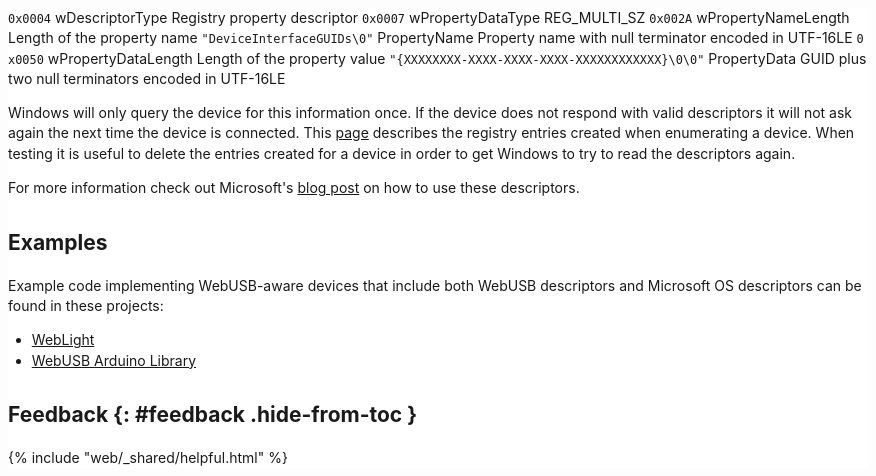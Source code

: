   <tr>
   <td><code>0x0004</code></td>
   <td>wDescriptorType</td>
   <td>Registry property descriptor</td>
  </tr>
  <tr>
   <td><code>0x0007</code></td>
   <td>wPropertyDataType</td>
   <td>REG_MULTI_SZ</td>
  </tr>
  <tr>
   <td><code>0x002A</code></td>
   <td>wPropertyNameLength</td>
   <td>Length of the property name</td>
  </tr>
  <tr>
   <td><code>"DeviceInterfaceGUIDs\0"</code></td>
   <td>PropertyName</td>
   <td>Property name with null terminator encoded in UTF-16LE</td>
  </tr>
  <tr>
   <td><code>0x0050</code></td>
   <td>wPropertyDataLength</td>
   <td>Length of the property value</td>
  </tr>
  <tr>
   <td><code>"{XXXXXXXX-XXXX-XXXX-XXXX-XXXXXXXXXXXX}\0\0"</code></td>
   <td>PropertyData</td>
   <td>GUID plus two null terminators encoded in UTF-16LE</td>
  </tr>
</table>

Windows will only query the device for this information once. If the device does
not respond with valid descriptors it will not ask again the next time the
device is connected. This
[page](https://docs.microsoft.com/en-us/windows-hardware/drivers/usbcon/usb-device-specific-registry-settings)
describes the registry entries created when enumerating a device. When testing
it is useful to delete the entries created for a device in order to get Windows
to try to read the descriptors again.

For more information check out Microsoft's
[blog post](https://blogs.msdn.microsoft.com/usbcoreblog/2012/09/26/how-to-install-winusb-sys-without-a-custom-inf/)
on how to use these descriptors.

## Examples

Example code implementing WebUSB-aware devices that include both WebUSB
descriptors and Microsoft OS descriptors can be found in these projects:

 * [WebLight](https://github.com/sowbug/weblight)
 * [WebUSB Arduino Library](https://github.com/webusb/arduino)

## Feedback {: #feedback .hide-from-toc }

{% include "web/_shared/helpful.html" %}
